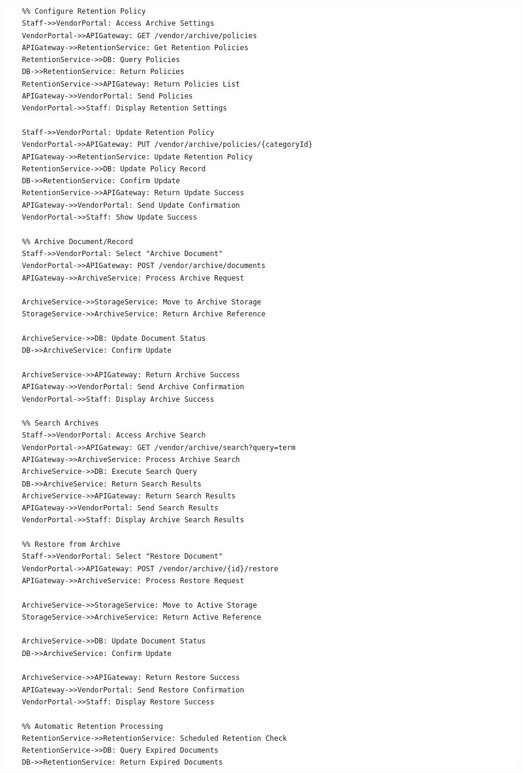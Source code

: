 ```mermaid
    %% Configure Retention Policy
    Staff->>VendorPortal: Access Archive Settings
    VendorPortal->>APIGateway: GET /vendor/archive/policies
    APIGateway->>RetentionService: Get Retention Policies
    RetentionService->>DB: Query Policies
    DB->>RetentionService: Return Policies
    RetentionService->>APIGateway: Return Policies List
    APIGateway->>VendorPortal: Send Policies
    VendorPortal->>Staff: Display Retention Settings
    
    Staff->>VendorPortal: Update Retention Policy
    VendorPortal->>APIGateway: PUT /vendor/archive/policies/{categoryId}
    APIGateway->>RetentionService: Update Retention Policy
    RetentionService->>DB: Update Policy Record
    DB->>RetentionService: Confirm Update
    RetentionService->>APIGateway: Return Update Success
    APIGateway->>VendorPortal: Send Update Confirmation
    VendorPortal->>Staff: Show Update Success
    
    %% Archive Document/Record
    Staff->>VendorPortal: Select "Archive Document"
    VendorPortal->>APIGateway: POST /vendor/archive/documents
    APIGateway->>ArchiveService: Process Archive Request
    
    ArchiveService->>StorageService: Move to Archive Storage
    StorageService->>ArchiveService: Return Archive Reference
    
    ArchiveService->>DB: Update Document Status
    DB->>ArchiveService: Confirm Update
    
    ArchiveService->>APIGateway: Return Archive Success
    APIGateway->>VendorPortal: Send Archive Confirmation
    VendorPortal->>Staff: Display Archive Success
    
    %% Search Archives
    Staff->>VendorPortal: Access Archive Search
    VendorPortal->>APIGateway: GET /vendor/archive/search?query=term
    APIGateway->>ArchiveService: Process Archive Search
    ArchiveService->>DB: Execute Search Query
    DB->>ArchiveService: Return Search Results
    ArchiveService->>APIGateway: Return Search Results
    APIGateway->>VendorPortal: Send Search Results
    VendorPortal->>Staff: Display Archive Search Results
    
    %% Restore from Archive
    Staff->>VendorPortal: Select "Restore Document"
    VendorPortal->>APIGateway: POST /vendor/archive/{id}/restore
    APIGateway->>ArchiveService: Process Restore Request
    
    ArchiveService->>StorageService: Move to Active Storage
    StorageService->>ArchiveService: Return Active Reference
    
    ArchiveService->>DB: Update Document Status
    DB->>ArchiveService: Confirm Update
    
    ArchiveService->>APIGateway: Return Restore Success
    APIGateway->>VendorPortal: Send Restore Confirmation
    VendorPortal->>Staff: Display Restore Success
    
    %% Automatic Retention Processing
    RetentionService->>RetentionService: Scheduled Retention Check
    RetentionService->>DB: Query Expired Documents
    DB->>RetentionService: Return Expired Documents
```
